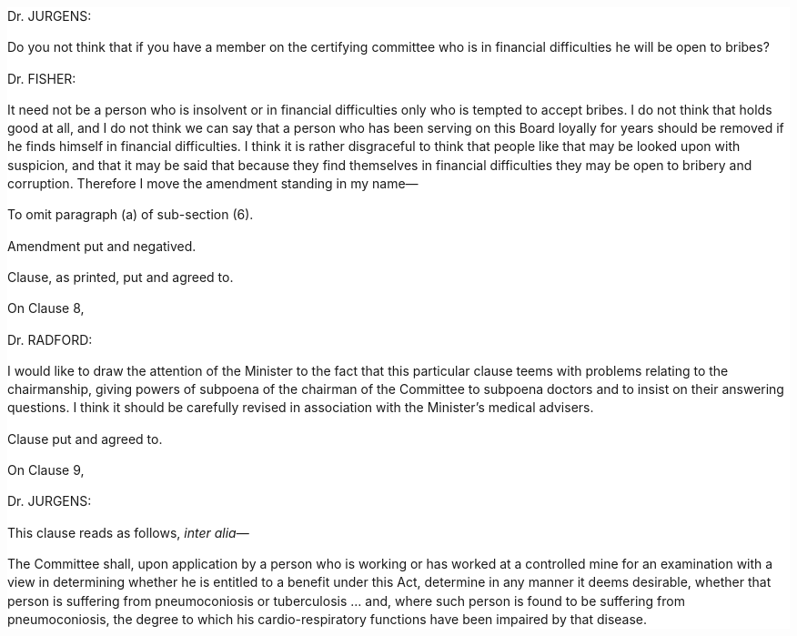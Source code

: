 </speech>

<speech by="#jurgens">

<from>Dr. <person refersTo="hansard_za">JURGENS</person>:</from>

<p>Do you not think that if you have a member on the certifying committee who is in financial difficulties he will be open to bribes?</p>

</speech>

<speech by="#fisher">

<from>Dr. <person refersTo="hansard_za">FISHER</person>:</from>

<p>It need not be a person who is insolvent or in financial difficulties only who is tempted to accept bribes. I do not think that holds good at all, and I do not think we can say that a person who has been serving on this Board loyally for years should be removed if he finds himself in financial difficulties. I think it is rather disgraceful to think that people like that may be looked upon with suspicion, and that it may be said that because they find themselves in financial difficulties they may be open to bribery and corruption. Therefore I move the amendment standing in my name&#x2014;</p>

<block name="quote">To omit paragraph (a) of sub-section (6).</block>

<p>Amendment put and negatived.</p>

<p>Clause, as printed, put and agreed to.</p>

<p>On Clause 8,</p>

</speech>

<speech by="#radford">

<from>Dr. <person refersTo="hansard_za">RADFORD</person>:</from>

<p>I would like to draw the attention of the Minister to the fact that this particular clause teems with problems relating to the chairmanship, giving powers of subpoena of the chairman of the Committee to subpoena doctors and to insist on their answering questions. I think it should be carefully revised in association with the Minister&#x2019;s medical advisers.</p>

<p>Clause put and agreed to.</p>

<p>On Clause 9,</p>

</speech>

<speech by="#jurgens">

<from>Dr. <person refersTo="hansard_za">JURGENS</person>:</from>

<p>This clause reads as follows, <i>inter alia</i>&#x2014;</p>

<block name="quote">The Committee shall, upon application by a person who is working or has worked at a controlled mine for an examination with a view in determining whether he is entitled to a benefit under this Act, determine in any manner it deems desirable, whether that person is suffering from pneumoconiosis or tuberculosis &#x2026; and, where such person is found to be suffering from pneumoconiosis, the degree to which his cardio-respiratory functions have been impaired by that disease.</block>
